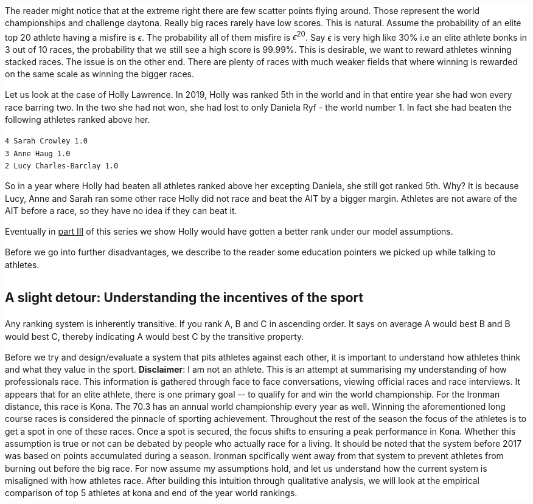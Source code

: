 The reader might notice that at the extreme right there are few
scatter points flying around.  Those represent the world championships
and challenge daytona.  Really big races rarely have low scores. This
is natural. Assume the probability of an elite top 20 athlete having a
misfire is $\epsilon$.  The probability all of them misfire is
$\epsilon^{20}$. Say $\epsilon$ is very high like $30\%$ i.e an elite
athlete bonks in 3 out of 10 races, the probability that we still see
a high score is $99.99\%$. This is desirable, we want to reward
athletes winning stacked races. The issue is on the other end. There
are plenty of races with much weaker fields that where winning is
rewarded on the same scale as winning the bigger races.

Let us look at the case of Holly Lawrence. In 2019, Holly was ranked
5th in the world and in that entire year she had won every race
barring two. In the two she had not won, she had lost to only Daniela
Ryf - the world number 1. In fact she had beaten the following
athletes ranked above her.

```
4 Sarah Crowley 1.0
3 Anne Haug 1.0
2 Lucy Charles-Barclay 1.0
```

So in a year where Holly had beaten all athletes ranked above her
excepting Daniela, she still got ranked 5th. Why? It is because Lucy,
Anne and Sarah ran some other race Holly did not race and beat the AIT
by a bigger margin. Athletes are not aware of the AIT before a race,
so they have no idea if they can beat it. 

Eventually in [part III](../PrimoRank/) of this series we show Holly would have gotten a better rank under our model assumptions.

Before we go into further disadvantages, we describe to the reader some education pointers we picked up while talking to athletes.

## A slight detour: Understanding the incentives of the sport

Any ranking system is inherently transitive. If you rank A, B and C in
ascending order. It says on average A would best B and B would best C,
thereby indicating A would best C by the transitive property.

Before we try and design/evaluate a system that pits athletes against
each other, it is important to understand how athletes think and what
they value in the sport. **Disclaimer**: I am not an athlete. This is
an attempt at summarising my understanding of how professionals
race. This information is gathered through face to face conversations,
viewing official races and race interviews. It appears that for an
elite athlete, there is one primary goal -- to qualify for and win the
world championship. For the Ironman distance, this race is Kona. The
70.3 has an annual world championship every year as well. Winning the
aforementioned long course races is considered the pinnacle of
sporting achievement. Throughout the rest of the season the focus of
the athletes is to get a spot in one of these races. Once a spot is
secured, the focus shifts to ensuring a peak performance in
Kona. Whether this assumption is true or not can be debated by people
who actually race for a living. It should be noted that the system
before 2017 was based on points accumulated during a season. Ironman
spcifically went away from that system to prevent athletes from
burning out before the big race. For now assume my assumptions hold,
and let us understand how the current system is misaligned with how
athletes race. After building this intuition through qualitative
analysis, we will look at the empirical comparison of top 5 athletes
at kona and end of the year world rankings.
